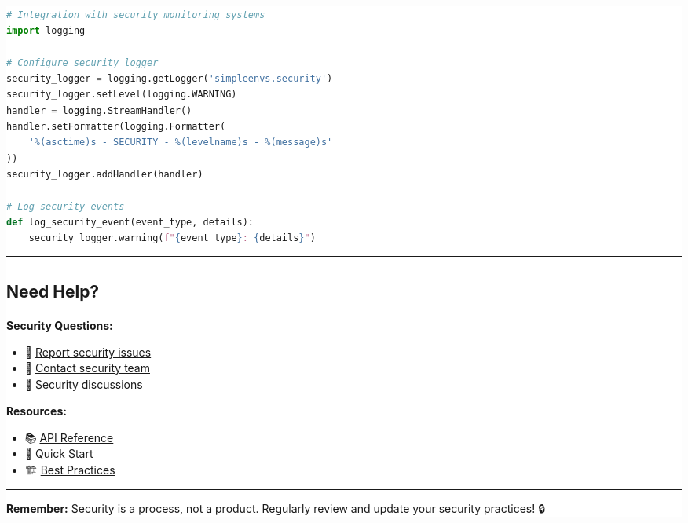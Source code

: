 ```python
# Integration with security monitoring systems
import logging

# Configure security logger
security_logger = logging.getLogger('simpleenvs.security')
security_logger.setLevel(logging.WARNING)
handler = logging.StreamHandler()
handler.setFormatter(logging.Formatter(
    '%(asctime)s - SECURITY - %(levelname)s - %(message)s'
))
security_logger.addHandler(handler)

# Log security events
def log_security_event(event_type, details):
    security_logger.warning(f"{event_type}: {details}")
```

---

## Need Help?

**Security Questions:**
- 🐛 [Report security issues](https://github.com/vmintf/SimpleEnvs-Python/security)
- 📧 [Contact security team](mailto:vmintf@gmail.com)
- 💬 [Security discussions](https://github.com/vmintf/SimpleEnvs-Python/discussions)

**Resources:**
- 📚 [API Reference](api-reference.md)
- 🚀 [Quick Start](quickstart.md)
- 🏗️ [Best Practices](best-practices.md)

---

**Remember:** Security is a process, not a product. Regularly review and update your security practices! 🔒